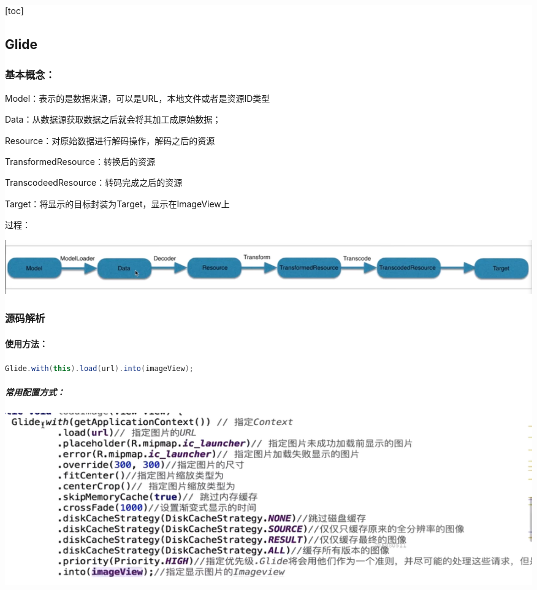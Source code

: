 [toc]



## Glide

### 基本概念：

Model：表示的是数据来源，可以是URL，本地文件或者是资源ID类型

Data：从数据源获取数据之后就会将其加工成原始数据；

Resource：对原始数据进行解码操作，解码之后的资源

TransformedResource：转换后的资源

TranscodeedResource：转码完成之后的资源

Target：将显示的目标封装为Target，显示在ImageView上



过程：

![image-20200219193553836](Glide.assets/image-20200219193553836.png)





### 源码解析



#### 使用方法：

```java
Glide.with(this).load(url).into(imageView);
```

##### 常用配置方式：

![image-20200219194147631](Glide.assets/image-20200219194147631.png)
